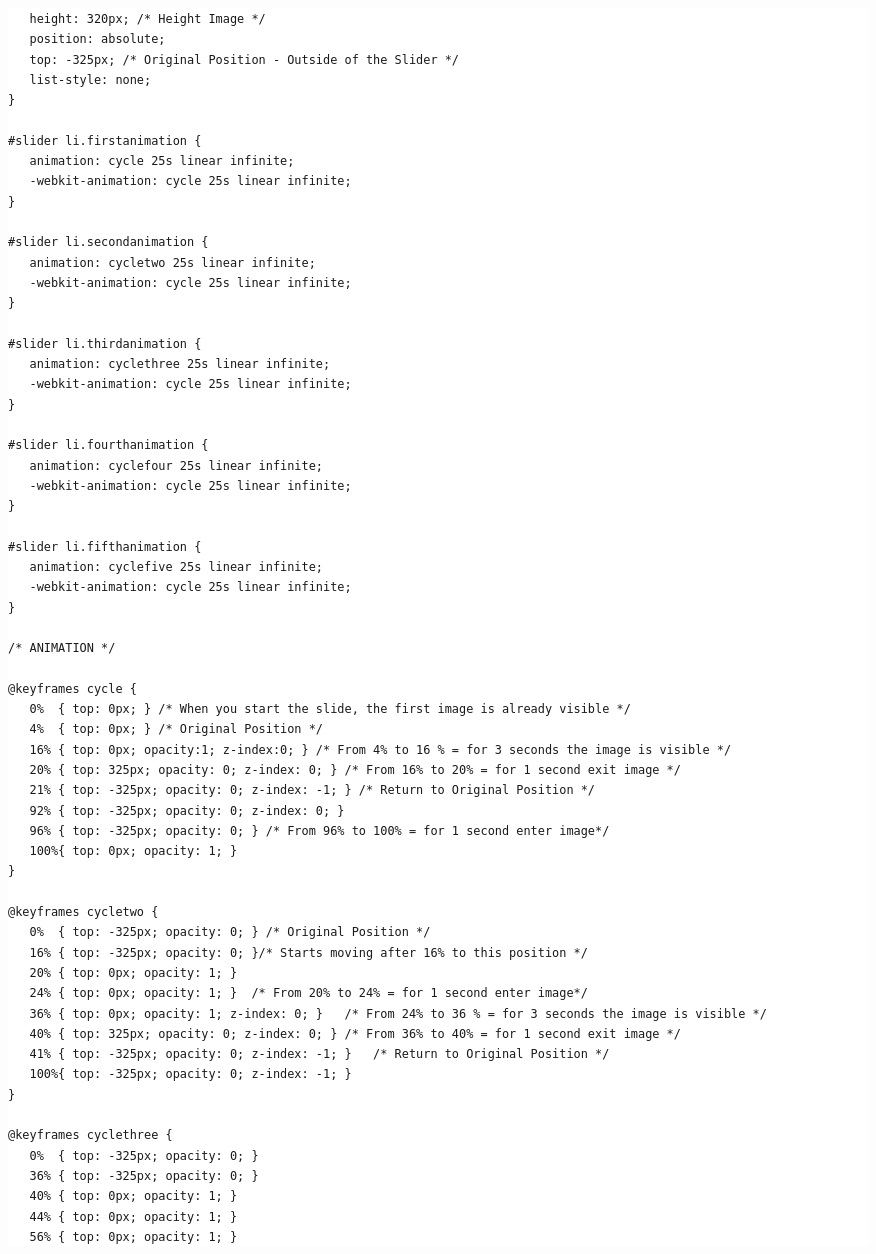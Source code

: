 ```
   height: 320px; /* Height Image */
   position: absolute;
   top: -325px; /* Original Position - Outside of the Slider */
   list-style: none;
}

#slider li.firstanimation {
   animation: cycle 25s linear infinite;
   -webkit-animation: cycle 25s linear infinite;   
}

#slider li.secondanimation {
   animation: cycletwo 25s linear infinite;
   -webkit-animation: cycle 25s linear infinite;
}

#slider li.thirdanimation {
   animation: cyclethree 25s linear infinite;
   -webkit-animation: cycle 25s linear infinite;       
}

#slider li.fourthanimation {
   animation: cyclefour 25s linear infinite;
   -webkit-animation: cycle 25s linear infinite;        
}

#slider li.fifthanimation {
   animation: cyclefive 25s linear infinite;
   -webkit-animation: cycle 25s linear infinite;        
}

/* ANIMATION */

@keyframes cycle {
   0%  { top: 0px; } /* When you start the slide, the first image is already visible */
   4%  { top: 0px; } /* Original Position */
   16% { top: 0px; opacity:1; z-index:0; } /* From 4% to 16 % = for 3 seconds the image is visible */
   20% { top: 325px; opacity: 0; z-index: 0; } /* From 16% to 20% = for 1 second exit image */
   21% { top: -325px; opacity: 0; z-index: -1; } /* Return to Original Position */
   92% { top: -325px; opacity: 0; z-index: 0; }
   96% { top: -325px; opacity: 0; } /* From 96% to 100% = for 1 second enter image*/
   100%{ top: 0px; opacity: 1; }
}

@keyframes cycletwo {
   0%  { top: -325px; opacity: 0; } /* Original Position */
   16% { top: -325px; opacity: 0; }/* Starts moving after 16% to this position */
   20% { top: 0px; opacity: 1; }
   24% { top: 0px; opacity: 1; }  /* From 20% to 24% = for 1 second enter image*/
   36% { top: 0px; opacity: 1; z-index: 0; }   /* From 24% to 36 % = for 3 seconds the image is visible */
   40% { top: 325px; opacity: 0; z-index: 0; } /* From 36% to 40% = for 1 second exit image */
   41% { top: -325px; opacity: 0; z-index: -1; }   /* Return to Original Position */
   100%{ top: -325px; opacity: 0; z-index: -1; }
}

@keyframes cyclethree {
   0%  { top: -325px; opacity: 0; }
   36% { top: -325px; opacity: 0; }
   40% { top: 0px; opacity: 1; }
   44% { top: 0px; opacity: 1; } 
   56% { top: 0px; opacity: 1; } 
```